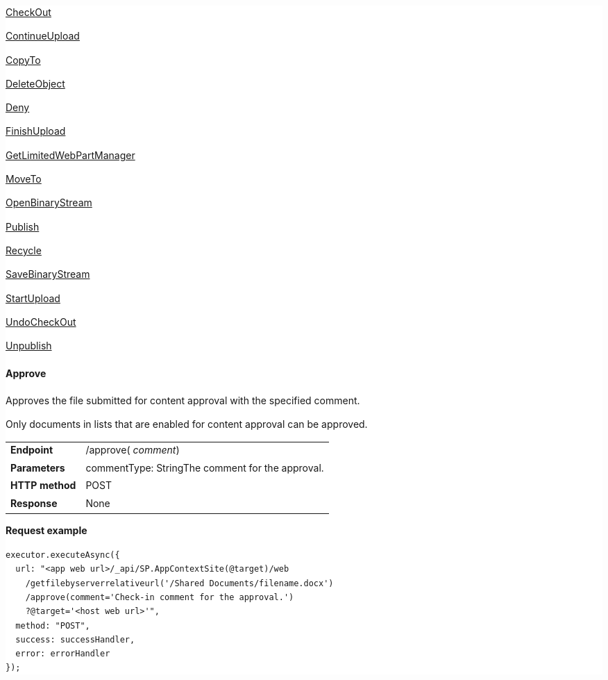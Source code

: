  [CheckOut](files-and-folders-rest-api-reference.md#bk_FileCheckOut)
 
 [ContinueUpload](files-and-folders-rest-api-reference.md#bk_FileContinueUpload)
 
 [CopyTo](files-and-folders-rest-api-reference.md#bk_FileCopyTo)
 
 [DeleteObject](files-and-folders-rest-api-reference.md#bk_FileDeleteObject)
 
 [Deny](files-and-folders-rest-api-reference.md#bk_FileDeny)
 
 [FinishUpload](files-and-folders-rest-api-reference.md#bk_FileFinishUpload)
 
 [GetLimitedWebPartManager](files-and-folders-rest-api-reference.md#bk_FileGetLimitedWebPartManager )
 
 [MoveTo](files-and-folders-rest-api-reference.md#bk_FileMoveTo)
 
 [OpenBinaryStream](files-and-folders-rest-api-reference.md#bk_FileOpenBinaryStream )
 
 [Publish](files-and-folders-rest-api-reference.md#bk_FilePublish)
 
 [Recycle](files-and-folders-rest-api-reference.md#bk_FileRecycle)
 
 [SaveBinaryStream](files-and-folders-rest-api-reference.md#bk_FileSaveBinaryStream )
 
 [StartUpload](files-and-folders-rest-api-reference.md#bk_FileStartUpload)
 
 [UndoCheckOut](files-and-folders-rest-api-reference.md#bk_FileUndoCheckOut )
 
 [Unpublish](files-and-folders-rest-api-reference.md#bk_FileUnpublish)
 

 

#### Approve
<a name="bk_FileApprove"> </a>

Approves the file submitted for content approval with the specified comment.
 

 
Only documents in lists that are enabled for content approval can be approved.
 

 

|||
|:-----|:-----|
|**Endpoint**|/approve( _comment_)|
|**Parameters**| commentType: StringThe comment for the approval. |
|**HTTP method**|POST|
|**Response**|None|

 
 **Request example**
 

 



```
executor.executeAsync({
  url: "<app web url>/_api/SP.AppContextSite(@target)/web
    /getfilebyserverrelativeurl('/Shared Documents/filename.docx')
    /approve(comment='Check-in comment for the approval.')
    ?@target='<host web url>'",
  method: "POST",
  success: successHandler,
  error: errorHandler
});
```
